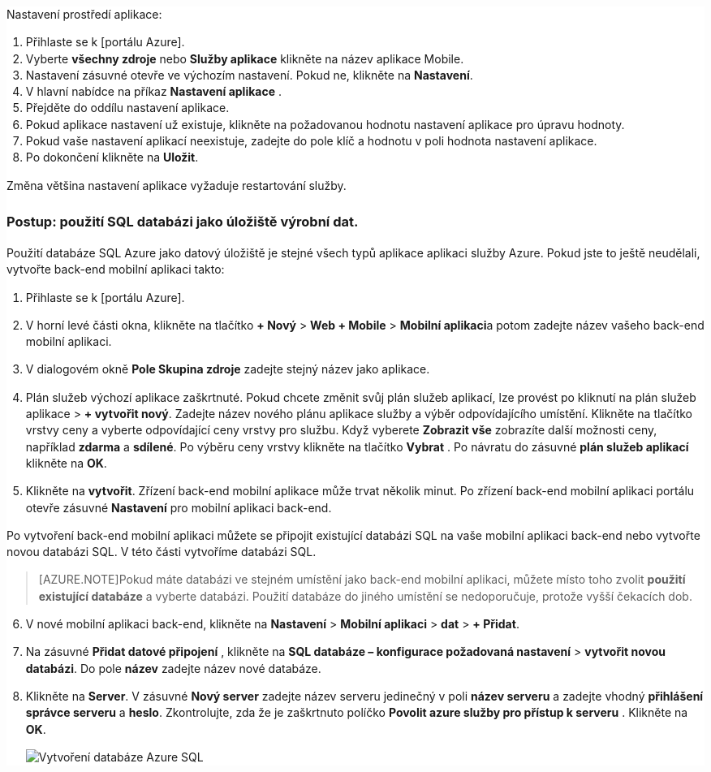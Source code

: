 Nastavení prostředí aplikace:

1. Přihlaste se k [portálu Azure].
2. Vyberte **všechny zdroje** nebo **Služby aplikace** klikněte na název aplikace Mobile.
3. Nastavení zásuvné otevře ve výchozím nastavení. Pokud ne, klikněte na **Nastavení**.
4. V hlavní nabídce na příkaz **Nastavení aplikace** .
5. Přejděte do oddílu nastavení aplikace.
6. Pokud aplikace nastavení už existuje, klikněte na požadovanou hodnotu nastavení aplikace pro úpravu hodnoty.
7. Pokud vaše nastavení aplikací neexistuje, zadejte do pole klíč a hodnotu v poli hodnota nastavení aplikace.
8. Po dokončení klikněte na **Uložit**.

Změna většina nastavení aplikace vyžaduje restartování služby.

### <a name="howto-use-sqlazure"></a>Postup: použití SQL databázi jako úložiště výrobní dat.



Použití databáze SQL Azure jako datový úložiště je stejné všech typů aplikace aplikaci služby Azure. Pokud jste to ještě neudělali, vytvořte back-end mobilní aplikaci takto:

1. Přihlaste se k [portálu Azure].

2. V horní levé části okna, klikněte na tlačítko **+ Nový** > **Web + Mobile** > **Mobilní aplikaci**a potom zadejte název vašeho back-end mobilní aplikaci.

3. V dialogovém okně **Pole Skupina zdroje** zadejte stejný název jako aplikace.

4. Plán služeb výchozí aplikace zaškrtnuté.  Pokud chcete změnit svůj plán služeb aplikací, lze provést po kliknutí na plán služeb aplikace > **+ vytvořit nový**.  Zadejte název nového plánu aplikace služby a výběr odpovídajícího umístění.  Klikněte na tlačítko vrstvy ceny a vyberte odpovídající ceny vrstvy pro službu. Když vyberete **Zobrazit vše** zobrazíte další možnosti ceny, například **zdarma** a **sdílené**.  Po výběru ceny vrstvy klikněte na tlačítko **Vybrat** .  Po návratu do zásuvné **plán služeb aplikací** klikněte na **OK**.

5. Klikněte na **vytvořit**. Zřízení back-end mobilní aplikace může trvat několik minut.  Po zřízení back-end mobilní aplikaci portálu otevře zásuvné **Nastavení** pro mobilní aplikaci back-end.

Po vytvoření back-end mobilní aplikaci můžete se připojit existující databázi SQL na vaše mobilní aplikaci back-end nebo vytvořte novou databázi SQL.  V této části vytvoříme databázi SQL.

> [AZURE.NOTE]Pokud máte databázi ve stejném umístění jako back-end mobilní aplikaci, můžete místo toho zvolit **použití existující databáze** a vyberte databázi. Použití databáze do jiného umístění se nedoporučuje, protože vyšší čekacích dob.

6. V nové mobilní aplikaci back-end, klikněte na **Nastavení** > **Mobilní aplikaci** > **dat** > **+ Přidat**.

7. Na zásuvné **Přidat datové připojení** , klikněte na **SQL databáze – konfigurace požadovaná nastavení** > **vytvořit novou databázi**.  Do pole **název** zadejte název nové databáze.

8. Klikněte na **Server**.  V zásuvné **Nový server** zadejte název serveru jedinečný v poli **název serveru** a zadejte vhodný **přihlášení správce serveru** a **heslo**.  Zkontrolujte, zda že je zaškrtnuto políčko **Povolit azure služby pro přístup k serveru** .  Klikněte na **OK**.

    ![Vytvoření databáze Azure SQL][6]


[0]: ./media/app-service-mobile-node-backend-how-to-use-server-sdk/npm-init.png
[1]: ./media/app-service-mobile-node-backend-how-to-use-server-sdk/vs2015-new-project.png
[2]: ./media/app-service-mobile-node-backend-how-to-use-server-sdk/vs2015-install-npm.png
[3]: ./media/app-service-mobile-node-backend-how-to-use-server-sdk/sqlexpress-config.png
[4]: ./media/app-service-mobile-node-backend-how-to-use-server-sdk/sqlexpress-authconfig.png
[5]: ./media/app-service-mobile-node-backend-how-to-use-server-sdk/sqlexpress-newuser-1.png
[6]: ./media/app-service-mobile-node-backend-how-to-use-server-sdk/dotnet-backend-create-db.png
[Rychlý úvod Android klienta]: app-service-mobile-android-get-started.md
[Rychlý úvod Apache Cordova klienta]: app-service-mobile-cordova-get-started.md
[iOS rychlý úvod klienta]: app-service-mobile-ios-get-started.md
[Rychlý úvod Xamarin.iOS klienta]: app-service-mobile-xamarin-ios-get-started.md
[Rychlý úvod Xamarin.Android klienta]: app-service-mobile-xamarin-android-get-started.md
[Rychlý úvod Xamarin.Forms klienta]: app-service-mobile-xamarin-forms-get-started.md
[Rychlý úvod klienta pro Windows Store]: app-service-mobile-windows-store-dotnet-get-started.md
[HTML/Javascript Client QuickStart]: app-service-html-get-started.md
[synchronizace dat v režimu offline]: app-service-mobile-offline-data-sync.md
[Konfigurace ověřování služby Azure Active Directory]: app-service-mobile-how-to-configure-active-directory-authentication.md
[Konfigurace ověřování Facebooku]: app-service-mobile-how-to-configure-facebook-authentication.md
[Konfigurace ověřování Google]: app-service-mobile-how-to-configure-google-authentication.md
[Postup při konfiguraci Microsoft Authentication]: app-service-mobile-how-to-configure-microsoft-authentication.md
[Postup při konfiguraci Twitter ověřování]: app-service-mobile-how-to-configure-twitter-authentication.md
[Průvodce nasazením Azure aplikace služby]: ../app-service-web/web-sites-deploy.md
[Sledování aplikací služby Azure]: ../app-service-web/web-sites-monitor.md
[Povolit diagnostické protokolování v aplikaci služby Azure]: ../app-service-web/web-sites-enable-diagnostic-log.md
[Poradce při potížích s služby Azure aplikace ve Visual Studiu]: ../app-service-web/web-sites-dotnet-troubleshoot-visual-studio.md
[určení verze uzel]: ../nodejs-specify-node-version-azure-apps.md
[použití moduly uzel]: ../nodejs-use-node-modules-azure-apps.md
[Create a new Azure App Service]: ../app-service-web/
[azure-mobile-apps]: https://www.npmjs.com/package/azure-mobile-apps
[Express]: http://expressjs.com/
[Swagger]: http://swagger.io/
[Azure portálu]: https://portal.azure.com/
[OData]: http://www.odata.org
[Promise]: https://developer.mozilla.org/en-US/docs/Web/JavaScript/Reference/Global_Objects/Promise
[Ukázka basicapp na GitHub]: https://github.com/azure/azure-mobile-apps-node/tree/master/samples/basic-app
[Ukázka úkol na GitHub]: https://github.com/azure/azure-mobile-apps-node/tree/master/samples/todo
[Ukázky adresáře na GitHub]: https://github.com/azure/azure-mobile-apps-node/tree/master/samples
[static-schema sample on GitHub]: https://github.com/azure/azure-mobile-apps-node/tree/master/samples/static-schema
[QueryJS]: https://github.com/Azure/queryjs
[Nástroje Node.js 1.1 for Visual Studio]: https://github.com/Microsoft/nodejstools/releases/tag/v1.1-RC.2.1
[MSSQL Node.js balíčku]: https://www.npmjs.com/package/mssql
[Microsoft SQL Server 2014 Express]: http://www.microsoft.com/en-us/server-cloud/Products/sql-server-editions/sql-server-express.aspx
[ExpressJS Middleware]: http://expressjs.com/guide/using-middleware.html
[Winston]: https://github.com/winstonjs/winston